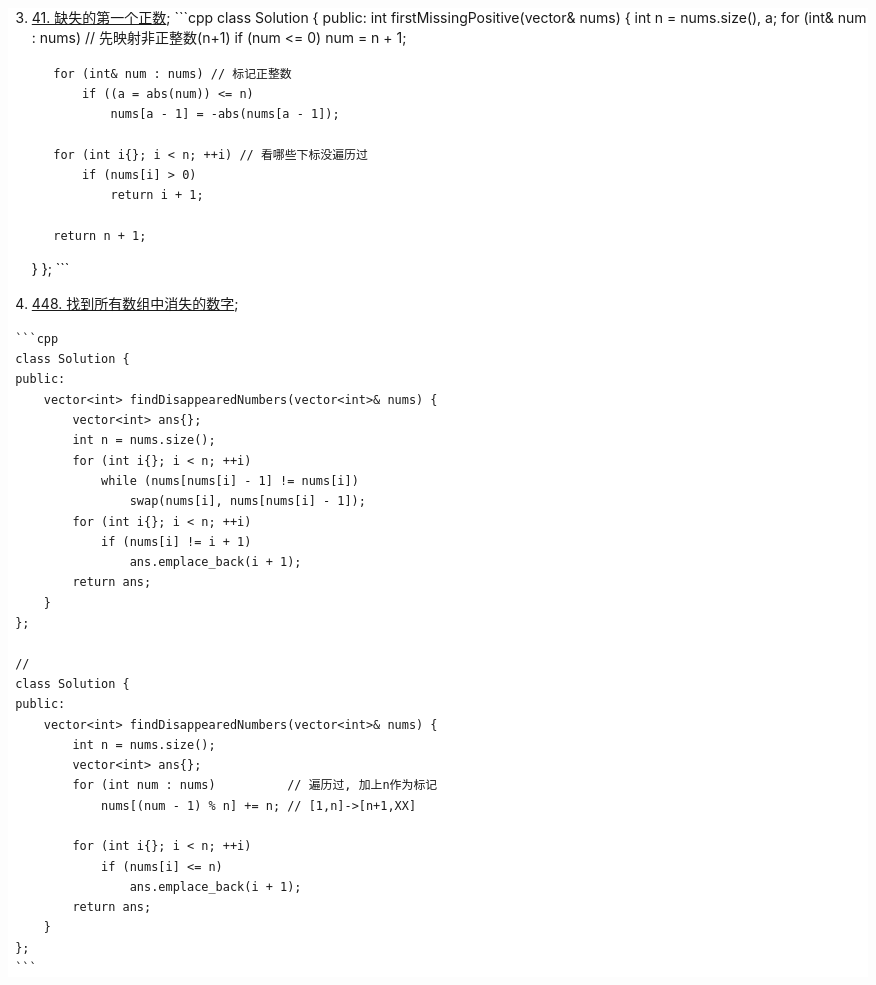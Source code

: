      

3.    [41. 缺失的第一个正数](https://leetcode.cn/problems/first-missing-positive/);
     ```cpp
     class Solution {
     public:
         int firstMissingPositive(vector<int>& nums) {
             int n = nums.size(), a;
             for (int& num : nums) // 先映射非正整数(n+1)
                 if (num <= 0) 
                     num = n + 1;
     
             for (int& num : nums) // 标记正整数
                 if ((a = abs(num)) <= n) 
                     nums[a - 1] = -abs(nums[a - 1]);
     
             for (int i{}; i < n; ++i) // 看哪些下标没遍历过
                 if (nums[i] > 0) 
                     return i + 1;
     
             return n + 1;
         }
     };
     ```
     
4.    [448. 找到所有数组中消失的数字](https://leetcode.cn/problems/find-all-numbers-disappeared-in-an-array/);

     ```cpp
     class Solution {
     public:
         vector<int> findDisappearedNumbers(vector<int>& nums) {
             vector<int> ans{};
             int n = nums.size();
             for (int i{}; i < n; ++i)
                 while (nums[nums[i] - 1] != nums[i])
                     swap(nums[i], nums[nums[i] - 1]);
             for (int i{}; i < n; ++i)
                 if (nums[i] != i + 1) 
                     ans.emplace_back(i + 1);
             return ans;
         }
     };
     
     //
     class Solution {
     public:
         vector<int> findDisappearedNumbers(vector<int>& nums) {
             int n = nums.size();
             vector<int> ans{};
             for (int num : nums)          // 遍历过, 加上n作为标记
                 nums[(num - 1) % n] += n; // [1,n]->[n+1,XX]
     
             for (int i{}; i < n; ++i)
                 if (nums[i] <= n) 
                     ans.emplace_back(i + 1);
             return ans;
         }
     };
     ```
     